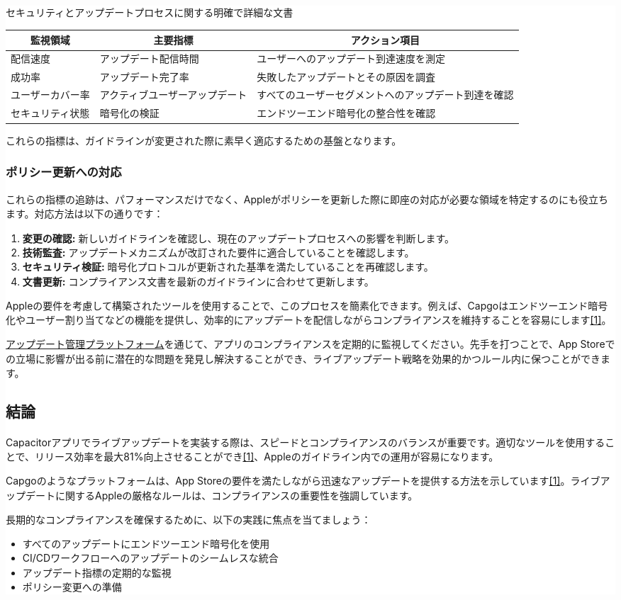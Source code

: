 セキュリティとアップデートプロセスに関する明確で詳細な文書

| 監視領域 | 主要指標 | アクション項目 |
| --- | --- | --- |
| 配信速度 | アップデート配信時間 | ユーザーへのアップデート到達速度を測定 |
| 成功率 | アップデート完了率 | 失敗したアップデートとその原因を調査 |
| ユーザーカバー率 | アクティブユーザーアップデート | すべてのユーザーセグメントへのアップデート到達を確認 |
| セキュリティ状態 | 暗号化の検証 | エンドツーエンド暗号化の整合性を確認 |

これらの指標は、ガイドラインが変更された際に素早く適応するための基盤となります。

### ポリシー更新への対応

これらの指標の追跡は、パフォーマンスだけでなく、Appleがポリシーを更新した際に即座の対応が必要な領域を特定するのにも役立ちます。対応方法は以下の通りです：

1.  **変更の確認:** 新しいガイドラインを確認し、現在のアップデートプロセスへの影響を判断します。
2.  **技術監査:** アップデートメカニズムが改訂された要件に適合していることを確認します。
3.  **セキュリティ検証:** 暗号化プロトコルが更新された基準を満たしていることを再確認します。
4.  **文書更新:** コンプライアンス文書を最新のガイドラインに合わせて更新します。

Appleの要件を考慮して構築されたツールを使用することで、このプロセスを簡素化できます。例えば、Capgoはエンドツーエンド暗号化やユーザー割り当てなどの機能を提供し、効率的にアップデートを配信しながらコンプライアンスを維持することを容易にします[\[1\]](https://capgo.app/)。

[アップデート管理プラットフォーム](https://capgo.app/docs/plugin/cloud-mode/manual-update/)を通じて、アプリのコンプライアンスを定期的に監視してください。先手を打つことで、App Storeでの立場に影響が出る前に潜在的な問題を発見し解決することができ、ライブアップデート戦略を効果的かつルール内に保つことができます。

## 結論

Capacitorアプリでライブアップデートを実装する際は、スピードとコンプライアンスのバランスが重要です。適切なツールを使用することで、リリース効率を最大81%向上させることができ[\[1\]](https://capgo.app/)、Appleのガイドライン内での運用が容易になります。

Capgoのようなプラットフォームは、App Storeの要件を満たしながら迅速なアップデートを提供する方法を示しています[\[1\]](https://capgo.app/)。ライブアップデートに関するAppleの厳格なルールは、コンプライアンスの重要性を強調しています。

長期的なコンプライアンスを確保するために、以下の実践に焦点を当てましょう：

-   すべてのアップデートにエンドツーエンド暗号化を使用
-   CI/CDワークフローへのアップデートのシームレスな統合
-   アップデート指標の定期的な監視
-   ポリシー変更への準備
